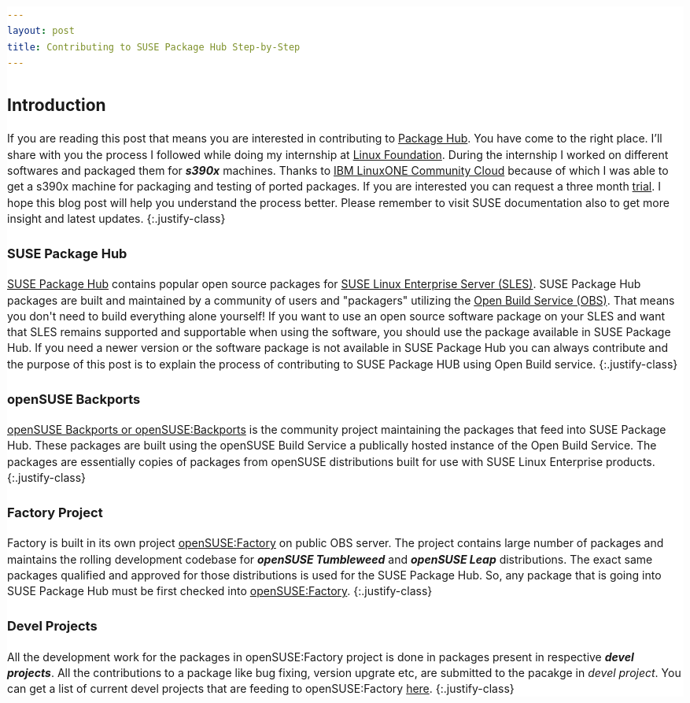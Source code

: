 ```yaml
---
layout: post
title: Contributing to SUSE Package Hub Step-by-Step
---
```

## Introduction

If you are reading this post that means you are interested in contributing to [Package Hub](https://packagehub.suse.com). You have come to the right place. I’ll share with you the process I followed while doing my internship at [Linux Foundation](https://www.linuxfoundation.org/). During the internship I worked on different softwares and packaged them for **_s390x_** machines. Thanks to [IBM LinuxONE Community Cloud](https://developer.ibm.com/linuxone/) because of which I was able to get a s390x machine for packaging and testing of ported packages. If you are interested you can request a three month [trial](https://linuxone20.cloud.marist.edu/cloud/#/register). I hope this blog post will help you understand the process better. Please remember to visit SUSE documentation also to get more insight and latest updates.
{:.justify-class}

### SUSE Package Hub
[SUSE Package Hub](https://packagehub.suse.com/) contains popular open source packages for [SUSE Linux Enterprise Server (SLES)](https://www.suse.com/products/server/). SUSE Package Hub packages are built and maintained by a community of users and "packagers" utilizing the [Open Build Service (OBS)](https://build.opensuse.org/). That means you don't need to build everything alone yourself! If you want to use an open source software package on your SLES and want that SLES remains supported and supportable when using the software, you should use the package available in SUSE Package Hub. If you need a newer version or the software package is not available in SUSE Package Hub you can always contribute and the purpose of this post is to explain the process of contributing to SUSE Package HUB using Open Build service.
{:.justify-class}

### openSUSE Backports
[openSUSE Backports or openSUSE:Backports](https://en.opensuse.org/Portal:Backports) is the community project maintaining the packages that feed into SUSE Package Hub. These packages are built using the openSUSE Build Service a publically hosted instance of the Open Build Service. The packages are essentially copies of packages from openSUSE distributions built for use with SUSE Linux Enterprise products.
{:.justify-class}

### Factory Project
Factory is built in its own project [openSUSE:Factory](https://build.opensuse.org/project/show/openSUSE:Factory) on public OBS server. The project contains large number of packages and maintains the rolling development codebase for **_openSUSE Tumbleweed_** and **_openSUSE Leap_** distributions. The exact same packages qualified and approved for those distributions is used for the SUSE Package Hub. So, any package that is going into SUSE Package Hub must be first checked into [openSUSE:Factory](https://build.opensuse.org/project/show/openSUSE:Factory).
{:.justify-class}

### Devel Projects
All the development work for the packages in openSUSE:Factory project is done in packages present in respective **_devel projects_**. All the contributions to a package like bug fixing, version upgrate etc, are submitted to the pacakge in _devel project_. You can get a list of current devel projects that are feeding to openSUSE:Factory [here](https://build.opensuse.org/stage/project/status?project=openSUSE%3AFactory).
{:.justify-class}
